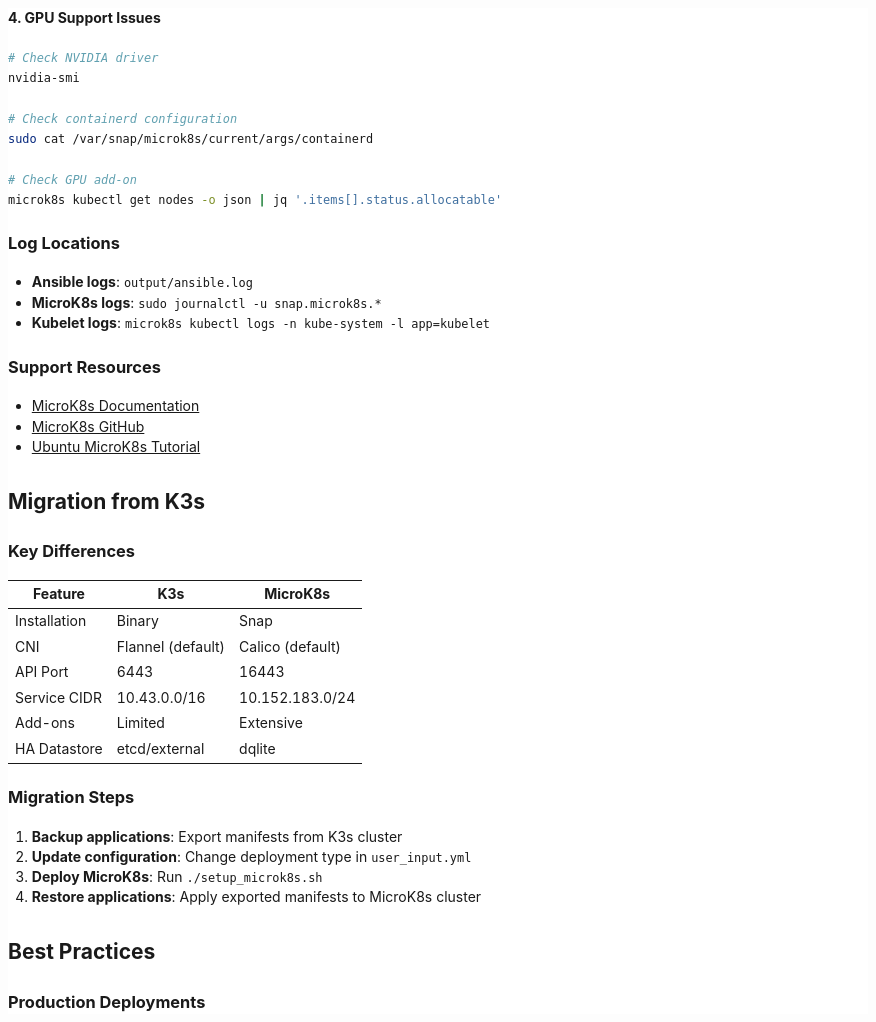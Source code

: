 #### 4. GPU Support Issues
```bash
# Check NVIDIA driver
nvidia-smi

# Check containerd configuration
sudo cat /var/snap/microk8s/current/args/containerd

# Check GPU add-on
microk8s kubectl get nodes -o json | jq '.items[].status.allocatable'
```

### Log Locations

- **Ansible logs**: `output/ansible.log`
- **MicroK8s logs**: `sudo journalctl -u snap.microk8s.*`
- **Kubelet logs**: `microk8s kubectl logs -n kube-system -l app=kubelet`

### Support Resources

- [MicroK8s Documentation](https://microk8s.io/docs)
- [MicroK8s GitHub](https://github.com/canonical/microk8s)
- [Ubuntu MicroK8s Tutorial](https://ubuntu.com/tutorials/install-a-local-kubernetes-with-microk8s)

## Migration from K3s

### Key Differences

| Feature | K3s | MicroK8s |
|---------|-----|-----------|
| Installation | Binary | Snap |
| CNI | Flannel (default) | Calico (default) |
| API Port | 6443 | 16443 |
| Service CIDR | 10.43.0.0/16 | 10.152.183.0/24 |
| Add-ons | Limited | Extensive |
| HA Datastore | etcd/external | dqlite |

### Migration Steps

1. **Backup applications**: Export manifests from K3s cluster
2. **Update configuration**: Change deployment type in `user_input.yml`
3. **Deploy MicroK8s**: Run `./setup_microk8s.sh`
4. **Restore applications**: Apply exported manifests to MicroK8s cluster

## Best Practices

### Production Deployments
